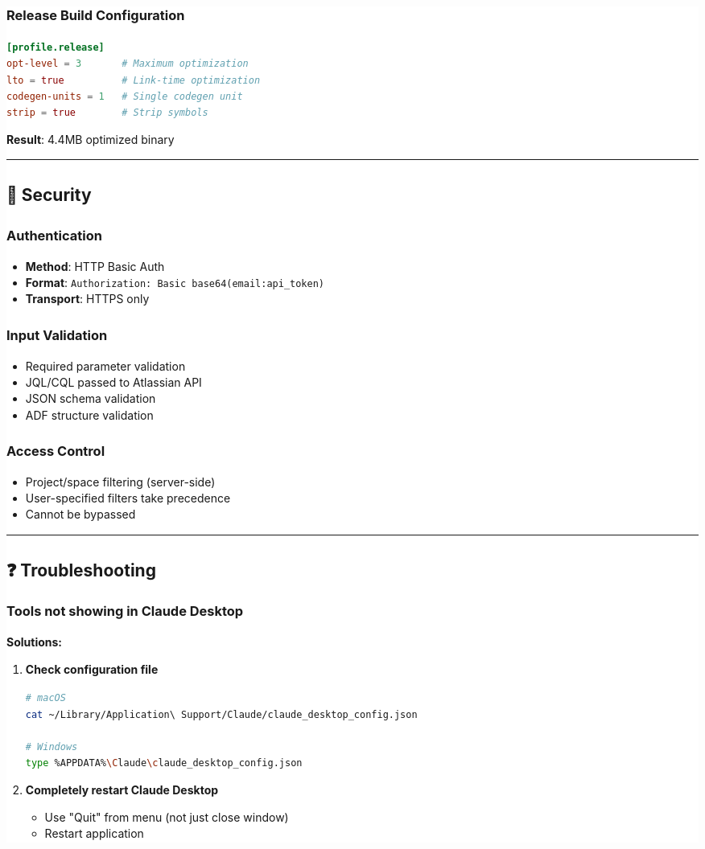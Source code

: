 ### Release Build Configuration

```toml
[profile.release]
opt-level = 3       # Maximum optimization
lto = true          # Link-time optimization
codegen-units = 1   # Single codegen unit
strip = true        # Strip symbols
```

**Result**: 4.4MB optimized binary

---

## 🔐 Security

### Authentication
- **Method**: HTTP Basic Auth
- **Format**: `Authorization: Basic base64(email:api_token)`
- **Transport**: HTTPS only

### Input Validation
- Required parameter validation
- JQL/CQL passed to Atlassian API
- JSON schema validation
- ADF structure validation

### Access Control
- Project/space filtering (server-side)
- User-specified filters take precedence
- Cannot be bypassed

---

## ❓ Troubleshooting

### Tools not showing in Claude Desktop

**Solutions:**

1. **Check configuration file**
   ```bash
   # macOS
   cat ~/Library/Application\ Support/Claude/claude_desktop_config.json

   # Windows
   type %APPDATA%\Claude\claude_desktop_config.json
   ```

2. **Completely restart Claude Desktop**
   - Use "Quit" from menu (not just close window)
   - Restart application
